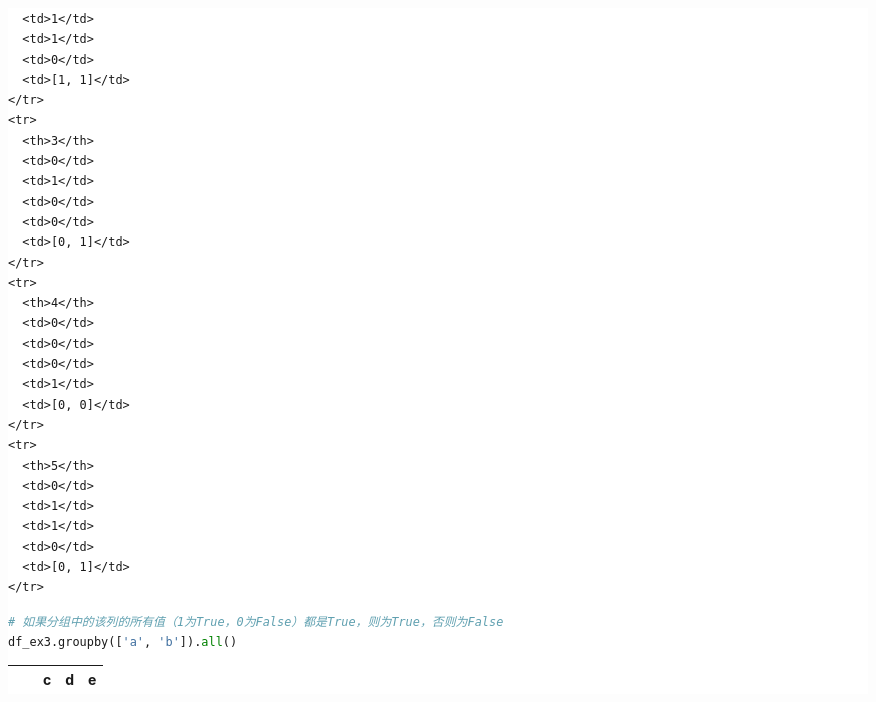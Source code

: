       <td>1</td>
      <td>1</td>
      <td>0</td>
      <td>[1, 1]</td>
    </tr>
    <tr>
      <th>3</th>
      <td>0</td>
      <td>1</td>
      <td>0</td>
      <td>0</td>
      <td>[0, 1]</td>
    </tr>
    <tr>
      <th>4</th>
      <td>0</td>
      <td>0</td>
      <td>0</td>
      <td>1</td>
      <td>[0, 0]</td>
    </tr>
    <tr>
      <th>5</th>
      <td>0</td>
      <td>1</td>
      <td>1</td>
      <td>0</td>
      <td>[0, 1]</td>
    </tr>
  </tbody>
</table>
</div>




```python
# 如果分组中的该列的所有值（1为True，0为False）都是True，则为True，否则为False
df_ex3.groupby(['a', 'b']).all()
```




<div>
<style scoped>
    .dataframe tbody tr th:only-of-type {
        vertical-align: middle;
    }

    .dataframe tbody tr th {
        vertical-align: top;
    }

    .dataframe thead th {
        text-align: right;
    }
</style>
<table border="0 class="dataframe">
  <thead>
    <tr style="text-align: right;">
      <th></th>
      <th></th>
      <th>c</th>
      <th>d</th>
      <th>e</th>
    </tr>
    <tr>